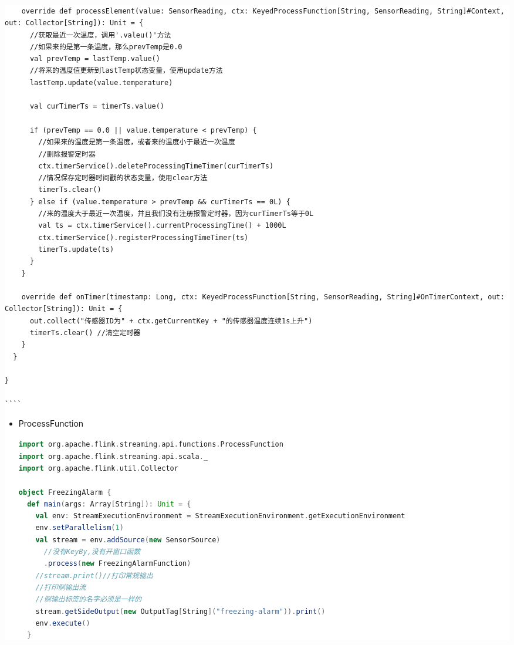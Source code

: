         override def processElement(value: SensorReading, ctx: KeyedProcessFunction[String, SensorReading, String]#Context, out: Collector[String]): Unit = {
          //获取最近一次温度，调用'.valeu()'方法
          //如果来的是第一条温度，那么prevTemp是0.0
          val prevTemp = lastTemp.value()
          //将来的温度值更新到lastTemp状态变量，使用update方法
          lastTemp.update(value.temperature)
    
          val curTimerTs = timerTs.value()
    
          if (prevTemp == 0.0 || value.temperature < prevTemp) {
            //如果来的温度是第一条温度，或者来的温度小于最近一次温度
            //删除报警定时器
            ctx.timerService().deleteProcessingTimeTimer(curTimerTs)
            //情况保存定时器时间戳的状态变量，使用clear方法
            timerTs.clear()
          } else if (value.temperature > prevTemp && curTimerTs == 0L) {
            //来的温度大于最近一次温度，并且我们没有注册报警定时器，因为curTimerTs等于0L
            val ts = ctx.timerService().currentProcessingTime() + 1000L
            ctx.timerService().registerProcessingTimeTimer(ts)
            timerTs.update(ts)
          }
        }
    
        override def onTimer(timestamp: Long, ctx: KeyedProcessFunction[String, SensorReading, String]#OnTimerContext, out: Collector[String]): Unit = {
          out.collect("传感器ID为" + ctx.getCurrentKey + "的传感器温度连续1s上升")
          timerTs.clear() //清空定时器
        }
      }
    
    }
    
    ````

  - ProcessFunction

    ````scala
    import org.apache.flink.streaming.api.functions.ProcessFunction
    import org.apache.flink.streaming.api.scala._
    import org.apache.flink.util.Collector
    
    object FreezingAlarm {
      def main(args: Array[String]): Unit = {
        val env: StreamExecutionEnvironment = StreamExecutionEnvironment.getExecutionEnvironment
        env.setParallelism(1)
        val stream = env.addSource(new SensorSource)
          //没有KeyBy,没有开窗口函数
          .process(new FreezingAlarmFunction)
        //stream.print()//打印常规输出
        //打印侧输出流
        //侧输出标签的名字必须是一样的
        stream.getSideOutput(new OutputTag[String]("freezing-alarm")).print()
        env.execute()
      }
    